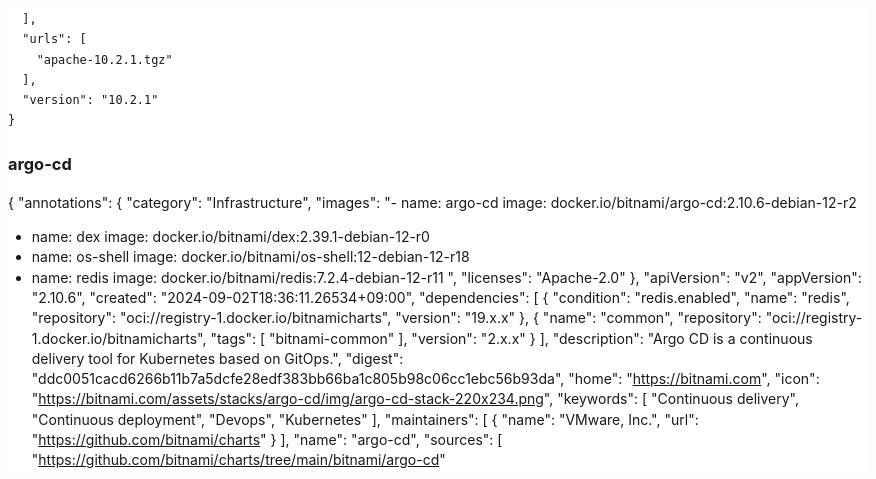 ```
  ],
  "urls": [
    "apache-10.2.1.tgz"
  ],
  "version": "10.2.1"
}
```


### argo-cd 

 > ```json
{
  "annotations": {
    "category": "Infrastructure",
    "images": "- name: argo-cd
  image: docker.io/bitnami/argo-cd:2.10.6-debian-12-r2
- name: dex
  image: docker.io/bitnami/dex:2.39.1-debian-12-r0
- name: os-shell
  image: docker.io/bitnami/os-shell:12-debian-12-r18
- name: redis
  image: docker.io/bitnami/redis:7.2.4-debian-12-r11
",
    "licenses": "Apache-2.0"
  },
  "apiVersion": "v2",
  "appVersion": "2.10.6",
  "created": "2024-09-02T18:36:11.26534+09:00",
  "dependencies": [
    {
      "condition": "redis.enabled",
      "name": "redis",
      "repository": "oci://registry-1.docker.io/bitnamicharts",
      "version": "19.x.x"
    },
    {
      "name": "common",
      "repository": "oci://registry-1.docker.io/bitnamicharts",
      "tags": [
        "bitnami-common"
      ],
      "version": "2.x.x"
    }
  ],
  "description": "Argo CD is a continuous delivery tool for Kubernetes based on GitOps.",
  "digest": "ddc0051cacd6266b11b7a5dcfe28edf383bb66ba1c805b98c06cc1ebc56b93da",
  "home": "https://bitnami.com",
  "icon": "https://bitnami.com/assets/stacks/argo-cd/img/argo-cd-stack-220x234.png",
  "keywords": [
    "Continuous delivery",
    "Continuous deployment",
    "Devops",
    "Kubernetes"
  ],
  "maintainers": [
    {
      "name": "VMware, Inc.",
      "url": "https://github.com/bitnami/charts"
    }
  ],
  "name": "argo-cd",
  "sources": [
    "https://github.com/bitnami/charts/tree/main/bitnami/argo-cd"